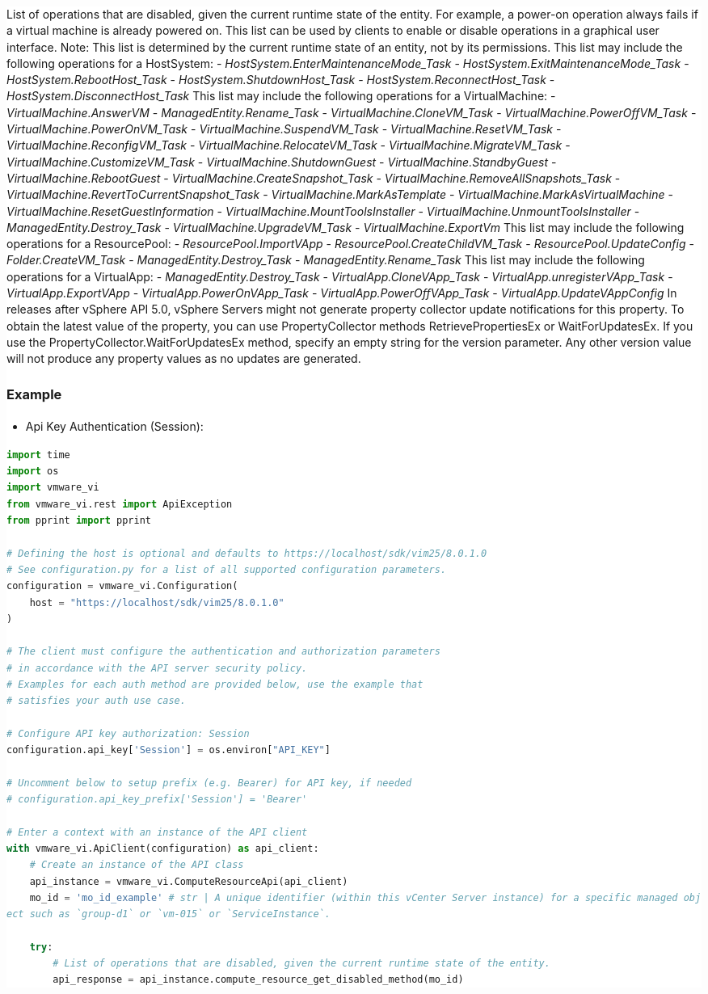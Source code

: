 List of operations that are disabled, given the current runtime state of the entity.  For example, a power-on operation always fails if a virtual machine is already powered on. This list can be used by clients to enable or disable operations in a graphical user interface.  Note: This list is determined by the current runtime state of an entity, not by its permissions.  This list may include the following operations for a HostSystem: - *HostSystem.EnterMaintenanceMode_Task* - *HostSystem.ExitMaintenanceMode_Task* - *HostSystem.RebootHost_Task* - *HostSystem.ShutdownHost_Task* - *HostSystem.ReconnectHost_Task* - *HostSystem.DisconnectHost_Task*    This list may include the following operations for a VirtualMachine: - *VirtualMachine.AnswerVM* - *ManagedEntity.Rename_Task* - *VirtualMachine.CloneVM_Task* - *VirtualMachine.PowerOffVM_Task* - *VirtualMachine.PowerOnVM_Task* - *VirtualMachine.SuspendVM_Task* - *VirtualMachine.ResetVM_Task* - *VirtualMachine.ReconfigVM_Task* - *VirtualMachine.RelocateVM_Task* - *VirtualMachine.MigrateVM_Task* - *VirtualMachine.CustomizeVM_Task* - *VirtualMachine.ShutdownGuest* - *VirtualMachine.StandbyGuest* - *VirtualMachine.RebootGuest* - *VirtualMachine.CreateSnapshot_Task* - *VirtualMachine.RemoveAllSnapshots_Task* - *VirtualMachine.RevertToCurrentSnapshot_Task* - *VirtualMachine.MarkAsTemplate* - *VirtualMachine.MarkAsVirtualMachine* - *VirtualMachine.ResetGuestInformation* - *VirtualMachine.MountToolsInstaller* - *VirtualMachine.UnmountToolsInstaller* - *ManagedEntity.Destroy_Task* - *VirtualMachine.UpgradeVM_Task* - *VirtualMachine.ExportVm*    This list may include the following operations for a ResourcePool: - *ResourcePool.ImportVApp* - *ResourcePool.CreateChildVM_Task* - *ResourcePool.UpdateConfig* - *Folder.CreateVM_Task* - *ManagedEntity.Destroy_Task* - *ManagedEntity.Rename_Task*    This list may include the following operations for a VirtualApp: - *ManagedEntity.Destroy_Task* - *VirtualApp.CloneVApp_Task* - *VirtualApp.unregisterVApp_Task* - *VirtualApp.ExportVApp* - *VirtualApp.PowerOnVApp_Task* - *VirtualApp.PowerOffVApp_Task* - *VirtualApp.UpdateVAppConfig*    In releases after vSphere API 5.0, vSphere Servers might not generate property collector update notifications for this property. To obtain the latest value of the property, you can use PropertyCollector methods RetrievePropertiesEx or WaitForUpdatesEx. If you use the PropertyCollector.WaitForUpdatesEx method, specify an empty string for the version parameter. Any other version value will not produce any property values as no updates are generated. 

### Example

* Api Key Authentication (Session):
```python
import time
import os
import vmware_vi
from vmware_vi.rest import ApiException
from pprint import pprint

# Defining the host is optional and defaults to https://localhost/sdk/vim25/8.0.1.0
# See configuration.py for a list of all supported configuration parameters.
configuration = vmware_vi.Configuration(
    host = "https://localhost/sdk/vim25/8.0.1.0"
)

# The client must configure the authentication and authorization parameters
# in accordance with the API server security policy.
# Examples for each auth method are provided below, use the example that
# satisfies your auth use case.

# Configure API key authorization: Session
configuration.api_key['Session'] = os.environ["API_KEY"]

# Uncomment below to setup prefix (e.g. Bearer) for API key, if needed
# configuration.api_key_prefix['Session'] = 'Bearer'

# Enter a context with an instance of the API client
with vmware_vi.ApiClient(configuration) as api_client:
    # Create an instance of the API class
    api_instance = vmware_vi.ComputeResourceApi(api_client)
    mo_id = 'mo_id_example' # str | A unique identifier (within this vCenter Server instance) for a specific managed object such as `group-d1` or `vm-015` or `ServiceInstance`.

    try:
        # List of operations that are disabled, given the current runtime state of the entity. 
        api_response = api_instance.compute_resource_get_disabled_method(mo_id)
```